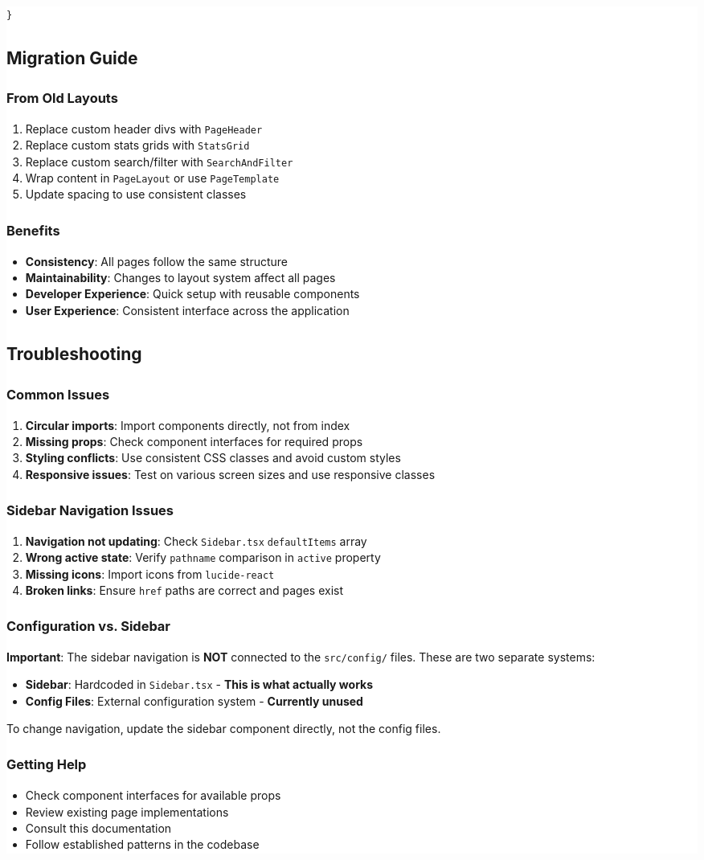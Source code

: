 ```tsx
}
```

## Migration Guide

### From Old Layouts
1. Replace custom header divs with `PageHeader`
2. Replace custom stats grids with `StatsGrid`
3. Replace custom search/filter with `SearchAndFilter`
4. Wrap content in `PageLayout` or use `PageTemplate`
5. Update spacing to use consistent classes

### Benefits
- **Consistency**: All pages follow the same structure
- **Maintainability**: Changes to layout system affect all pages
- **Developer Experience**: Quick setup with reusable components
- **User Experience**: Consistent interface across the application

## Troubleshooting

### Common Issues
1. **Circular imports**: Import components directly, not from index
2. **Missing props**: Check component interfaces for required props
3. **Styling conflicts**: Use consistent CSS classes and avoid custom styles
4. **Responsive issues**: Test on various screen sizes and use responsive classes

### Sidebar Navigation Issues
1. **Navigation not updating**: Check `Sidebar.tsx` `defaultItems` array
2. **Wrong active state**: Verify `pathname` comparison in `active` property
3. **Missing icons**: Import icons from `lucide-react`
4. **Broken links**: Ensure `href` paths are correct and pages exist

### Configuration vs. Sidebar
**Important**: The sidebar navigation is **NOT** connected to the `src/config/` files. These are two separate systems:

- **Sidebar**: Hardcoded in `Sidebar.tsx` - **This is what actually works**
- **Config Files**: External configuration system - **Currently unused**

To change navigation, update the sidebar component directly, not the config files.

### Getting Help
- Check component interfaces for available props
- Review existing page implementations
- Consult this documentation
- Follow established patterns in the codebase
